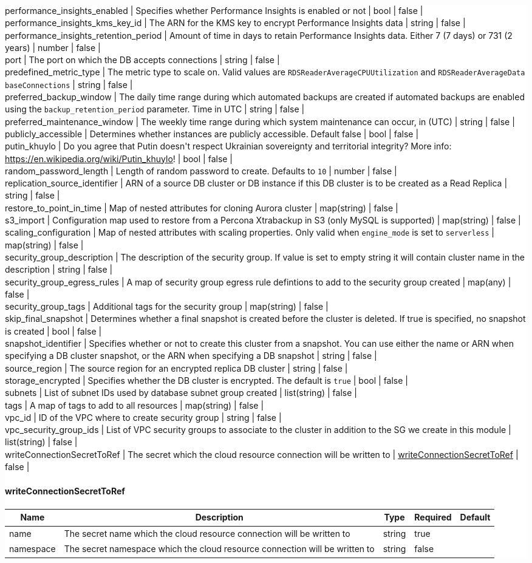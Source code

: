  performance_insights_enabled | Specifies whether Performance Insights is enabled or not | bool | false |  
 performance_insights_kms_key_id | The ARN for the KMS key to encrypt Performance Insights data | string | false |  
 performance_insights_retention_period | Amount of time in days to retain Performance Insights data. Either 7 (7 days) or 731 (2 years) | number | false |  
 port | The port on which the DB accepts connections | string | false |  
 predefined_metric_type | The metric type to scale on. Valid values are `RDSReaderAverageCPUUtilization` and `RDSReaderAverageDatabaseConnections` | string | false |  
 preferred_backup_window | The daily time range during which automated backups are created if automated backups are enabled using the `backup_retention_period` parameter. Time in UTC | string | false |  
 preferred_maintenance_window | The weekly time range during which system maintenance can occur, in (UTC) | string | false |  
 publicly_accessible | Determines whether instances are publicly accessible. Default false | bool | false |  
 putin_khuylo | Do you agree that Putin doesn't respect Ukrainian sovereignty and territorial integrity? More info: https://en.wikipedia.org/wiki/Putin_khuylo! | bool | false |  
 random_password_length | Length of random password to create. Defaults to `10` | number | false |  
 replication_source_identifier | ARN of a source DB cluster or DB instance if this DB cluster is to be created as a Read Replica | string | false |  
 restore_to_point_in_time | Map of nested attributes for cloning Aurora cluster | map(string) | false |  
 s3_import | Configuration map used to restore from a Percona Xtrabackup in S3 (only MySQL is supported) | map(string) | false |  
 scaling_configuration | Map of nested attributes with scaling properties. Only valid when `engine_mode` is set to `serverless` | map(string) | false |  
 security_group_description | The description of the security group. If value is set to empty string it will contain cluster name in the description | string | false |  
 security_group_egress_rules | A map of security group egress rule defintions to add to the security group created | map(any) | false |  
 security_group_tags | Additional tags for the security group | map(string) | false |  
 skip_final_snapshot | Determines whether a final snapshot is created before the cluster is deleted. If true is specified, no snapshot is created | bool | false |  
 snapshot_identifier | Specifies whether or not to create this cluster from a snapshot. You can use either the name or ARN when specifying a DB cluster snapshot, or the ARN when specifying a DB snapshot | string | false |  
 source_region | The source region for an encrypted replica DB cluster | string | false |  
 storage_encrypted | Specifies whether the DB cluster is encrypted. The default is `true` | bool | false |  
 subnets | List of subnet IDs used by database subnet group created | list(string) | false |  
 tags | A map of tags to add to all resources | map(string) | false |  
 vpc_id | ID of the VPC where to create security group | string | false |  
 vpc_security_group_ids | List of VPC security groups to associate to the cluster in addition to the SG we create in this module | list(string) | false |  
 writeConnectionSecretToRef | The secret which the cloud resource connection will be written to | [writeConnectionSecretToRef](#writeConnectionSecretToRef) | false |  


#### writeConnectionSecretToRef

 Name | Description | Type | Required | Default 
 ------------ | ------------- | ------------- | ------------- | ------------- 
 name | The secret name which the cloud resource connection will be written to | string | true |  
 namespace | The secret namespace which the cloud resource connection will be written to | string | false |  
